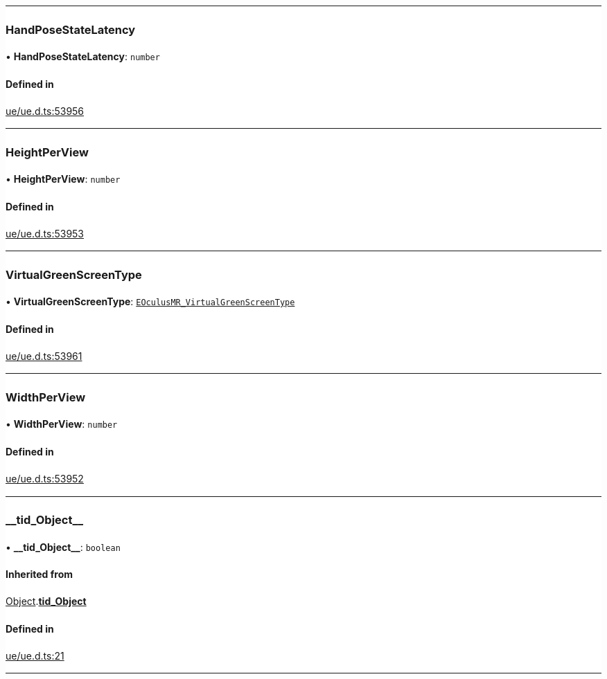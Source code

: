 ___

### HandPoseStateLatency

• **HandPoseStateLatency**: `number`

#### Defined in

[ue/ue.d.ts:53956](https://github.com/YugMetaverse/yug_typings/blob/b7d9b19/ue/ue.d.ts#L53956)

___

### HeightPerView

• **HeightPerView**: `number`

#### Defined in

[ue/ue.d.ts:53953](https://github.com/YugMetaverse/yug_typings/blob/b7d9b19/ue/ue.d.ts#L53953)

___

### VirtualGreenScreenType

• **VirtualGreenScreenType**: [`EOculusMR_VirtualGreenScreenType`](../enums/ue_ue.EOculusMR_VirtualGreenScreenType.md)

#### Defined in

[ue/ue.d.ts:53961](https://github.com/YugMetaverse/yug_typings/blob/b7d9b19/ue/ue.d.ts#L53961)

___

### WidthPerView

• **WidthPerView**: `number`

#### Defined in

[ue/ue.d.ts:53952](https://github.com/YugMetaverse/yug_typings/blob/b7d9b19/ue/ue.d.ts#L53952)

___

### \_\_tid\_Object\_\_

• **\_\_tid\_Object\_\_**: `boolean`

#### Inherited from

[Object](ue_ue.Object.md).[__tid_Object__](ue_ue.Object.md#__tid_object__)

#### Defined in

[ue/ue.d.ts:21](https://github.com/YugMetaverse/yug_typings/blob/b7d9b19/ue/ue.d.ts#L21)

___

